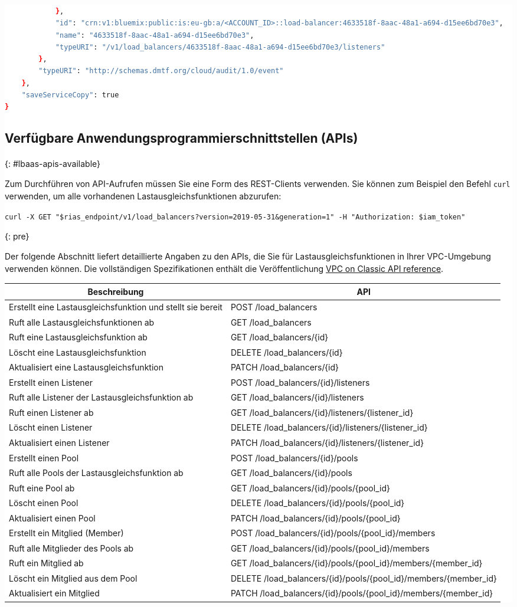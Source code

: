 ```bash
            },
            "id": "crn:v1:bluemix:public:is:eu-gb:a/<ACCOUNT_ID>::load-balancer:4633518f-8aac-48a1-a694-d15ee6bd70e3",
            "name": "4633518f-8aac-48a1-a694-d15ee6bd70e3",
            "typeURI": "/v1/load_balancers/4633518f-8aac-48a1-a694-d15ee6bd70e3/listeners"
        },
        "typeURI": "http://schemas.dmtf.org/cloud/audit/1.0/event"
    },
    "saveServiceCopy": true
}
```

## Verfügbare Anwendungsprogrammierschnittstellen (APIs)
{: #lbaas-apis-available}

Zum Durchführen von API-Aufrufen müssen Sie eine Form des REST-Clients verwenden. Sie können zum Beispiel den Befehl `curl` verwenden, um alle vorhandenen Lastausgleichsfunktionen abzurufen:

```
curl -X GET "$rias_endpoint/v1/load_balancers?version=2019-05-31&generation=1" -H "Authorization: $iam_token"
```
{: pre}

Der folgende Abschnitt liefert detaillierte Angaben zu den APIs, die Sie für Lastausgleichsfunktionen in Ihrer VPC-Umgebung verwenden können. Die vollständigen Spezifikationen enthält die Veröffentlichung [VPC on Classic API reference](https://{DomainName}/apidocs/vpc-on-classic#list-all-load-balancers).

| Beschreibung | API |
|-------------|-----|
| Erstellt eine Lastausgleichsfunktion und stellt sie bereit | POST /load_balancers |
| Ruft alle Lastausgleichsfunktionen ab | GET /load_balancers |
| Ruft eine Lastausgleichsfunktion ab | GET /load_balancers/{id} |
| Löscht eine Lastausgleichsfunktion | DELETE /load_balancers/{id} |
| Aktualisiert eine Lastausgleichsfunktion | PATCH /load_balancers/{id} |
| Erstellt einen Listener | POST /load_balancers/{id}/listeners |
| Ruft alle Listener der Lastausgleichsfunktion ab | GET /load_balancers/{id}/listeners |
| Ruft einen Listener ab | GET /load_balancers/{id}/listeners/{listener_id} |
| Löscht einen Listener | DELETE /load_balancers/{id}/listeners/{listener_id} |
| Aktualisiert einen Listener | PATCH /load_balancers/{id}/listeners/{listener_id} |
| Erstellt einen Pool | POST /load_balancers/{id}/pools |
| Ruft alle Pools der Lastausgleichsfunktion ab | GET /load_balancers/{id}/pools |
| Ruft eine Pool ab | GET /load_balancers/{id}/pools/{pool_id} |
| Löscht einen Pool | DELETE /load_balancers/{id}/pools/{pool_id} |
| Aktualisiert einen Pool | PATCH /load_balancers/{id}/pools/{pool_id} |
| Erstellt ein Mitglied (Member) | POST /load_balancers/{id}/pools/{pool_id}/members |
| Ruft alle Mitglieder des Pools ab | GET /load_balancers/{id}/pools/{pool_id}/members |
| Ruft ein Mitglied ab |GET /load_balancers/{id}/pools/{pool_id}/members/{member_id} |
| Löscht ein Mitglied aus dem Pool | DELETE /load_balancers/{id}/pools/{pool_id}/members/{member_id} |
| Aktualisiert ein Mitglied | PATCH /load_balancers/{id}/pools/{pool_id}/members/{member_id} |